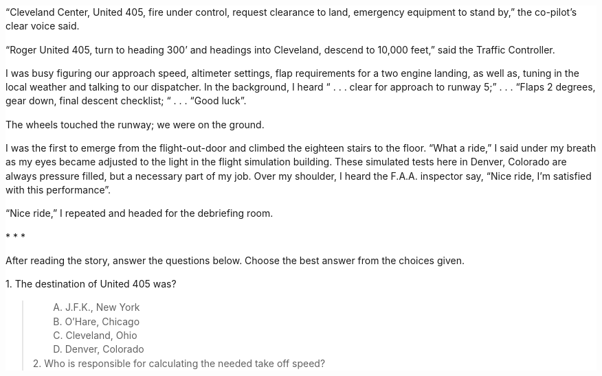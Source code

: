 </p>
<p>
“Cleveland Center, United 405, fire under control, request clearance to land, emergency equipment to stand by,” the co-pilot’s clear voice said.
</p>
<p>
“Roger United 405, turn to heading 300’ and headings into Cleveland, descend to 10,000 feet,” said the Traffic Controller.
</p>
<p>
I was busy figuring our approach speed, altimeter settings, flap requirements for a two engine landing, as well as, tuning in the local weather and talking to our dispatcher. In the background, I heard “ . . .  clear for approach to runway 5;” . . .  “Flaps 2 degrees, gear down, final descent checklist; “ . . .  “Good luck”.
</p>
<p>
The wheels touched the runway; we were on the ground.
</p>
<p>
I was the first to emerge from the flight-out-door and climbed the eighteen stairs to the floor. “What a ride,” I said under my breath as my eyes became adjusted to the light in the flight simulation building. These simulated tests here in Denver, Colorado are always pressure filled, but a necessary part of my job. Over my shoulder, I heard the F.A.A. inspector say, “Nice ride, I’m satisfied with this performance”.
</p>
<p>
“Nice ride,” I repeated and headed for the debriefing room.
</p>
<p>
* * *
</p>
<p>
After reading the story, answer the questions below. Choose the best answer from the choices given.
</p>
<p>
1. The destination of United 405 was?
</p>
<blockquote>
<dl>
<dt>
<font color="#ffffff" style="visibility:hidden;">
____
</font>
A. J.F.K., New York
<dt>
<font color="#ffffff" style="visibility:hidden;">
____
</font>
B. O’Hare, Chicago
<dt>
<font color="#ffffff" style="visibility:hidden;">
____
</font>
C. Cleveland, Ohio
<dt>
<font color="#ffffff" style="visibility:hidden;">
____
</font>
D. Denver, Colorado
<dt>
2. Who is responsible for calculating the needed take off speed?
<dt>
<font color="#ffffff" style="visibility:hidden;">